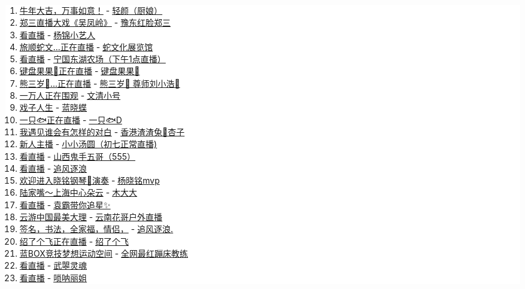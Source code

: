 1. [牛年大吉，万事如意！](https://webcast.amemv.com/webcast/reflow/6930814040801610509) - [轻颜（厨娘）](https://www.iesdouyin.com/share/user/1890816216808583?sec_uid=MS4wLjABAAAAKEFIKBFxfhWoiJXr56TpeQ0xJe79m2ELrOE0LChwXHPx34MxVvY_aPIozeLQ9fDE)
1. [郑三直播大戏《吴凤岭》](https://webcast.amemv.com/webcast/reflow/6930849669723884292) - [豫东红脸郑三](https://www.iesdouyin.com/share/user/1508173757816699?sec_uid=MS4wLjABAAAAoIQd7HMFagf5tk4g4Mk-7I4ZJdieBkniGKsqVDxMtGdkY8JjOXqmtico7tx3NvQS)
1. [看直播](https://webcast.amemv.com/webcast/reflow/6930840898670447373) - [杨锦小艺人](https://www.iesdouyin.com/share/user/22363906130?sec_uid=MS4wLjABAAAAhQL3esURfjhQISwGpvP4pJZGNGOOfABm5LvSxklrvMY)
1. [旅顺蛇文...正在直播](https://webcast.amemv.com/webcast/reflow/6930835312617376527) - [蛇文化展览馆](https://www.iesdouyin.com/share/user/100283667895?sec_uid=MS4wLjABAAAA37Or9KpseJ6nOwaLSN5bxOQvxrfl0U4gRH_0LyrxG0Y)
1. [看直播](https://webcast.amemv.com/webcast/reflow/6930835283562777359) - [宁国东湖农场（下午1点直播）](https://www.iesdouyin.com/share/user/102198113004?sec_uid=MS4wLjABAAAAJFBMjsj6iRE4FeKB3STU-ELN920AihM8qCuE7lKw1Bo)
1. [键盘果果🎹正在直播](https://webcast.amemv.com/webcast/reflow/6930820845489113871) - [键盘果果🎹](https://www.iesdouyin.com/share/user/4503669388986449?sec_uid=MS4wLjABAAAALTET5wSftzdKxUDw3__an23UgkY6LFgsO2OW7_TEFJWTLMXzkvo5hkeHQaoJm_Ov)
1. [熊三岁🐬...正在直播](https://webcast.amemv.com/webcast/reflow/6930825959041993483) - [熊三岁🐬 尊师刘小浩🤟](https://www.iesdouyin.com/share/user/527357519855960?sec_uid=MS4wLjABAAAAl5HMWErpGN9Y5ZhCFppsFHbcEm-yK7H00ab9rjjXVjs)
1. [一万人正在围观](https://webcast.amemv.com/webcast/reflow/6930839520137071375) - [文清小号](https://www.iesdouyin.com/share/user/3553273988777760?sec_uid=MS4wLjABAAAAViswjQPzGm3sNBjXr8HXykNHOd3esveuL51_JX0JlHDn7mCadIFaV6yK0Zm_DPuY)
1. [戏子人生](https://webcast.amemv.com/webcast/reflow/6930835028742638340) - [蓝晓蝶](https://www.iesdouyin.com/share/user/59033934149?sec_uid=MS4wLjABAAAAudFDbCdEdUayQJS4b_GKDwvz85hK9XlauQik7-s2KO8)
1. [一只🐟正在直播](https://webcast.amemv.com/webcast/reflow/6930837750270659328) - [一只🐟D](https://www.iesdouyin.com/share/user/34779135224228?sec_uid=MS4wLjABAAAAUztiENe6e2iVsPG1Ta16zRWHGY1Pf8LfyvD5dsiiPB4)
1. [我遇见谁会有怎样的对白](https://webcast.amemv.com/webcast/reflow/6930850807063661316) - [香港渣渣兔🐰杏子](https://www.iesdouyin.com/share/user/1604927954628189?sec_uid=MS4wLjABAAAAODjwCO6lGGYLxDi2f8p3SYhOZwBtRmggUv5LPXoImF93TqVMgdYvc3PXCOqRP4jZ)
1. [新人主播](https://webcast.amemv.com/webcast/reflow/6930804988331477764) - [小小汤圆（初七正常直播)](https://www.iesdouyin.com/share/user/1846796262321096?sec_uid=MS4wLjABAAAAyPLLAv0gkSbYz_Q7W4SsVPhCLNNkHPqj3VDQ_0HGvqvOs4eLcFIDAfIkrgnOKuQ3)
1. [看直播](https://webcast.amemv.com/webcast/reflow/6930841548200463115) - [山西鬼手五哥（555）](https://www.iesdouyin.com/share/user/64552842423?sec_uid=MS4wLjABAAAAQkIeKzMYACUgs27bW1qnrvBCn4zSWSBZXRC-7-WrAIY)
1. [看直播](https://webcast.amemv.com/webcast/reflow/6930746087934741262) - [追风逐浪](https://www.iesdouyin.com/share/user/2005127264472349?sec_uid=MS4wLjABAAAAqw91IcQz0KbD0glilOHWfdfVzEM3ww8BzL0iJnlRMRAneTZmCghuK2ZD4b_8N1zi)
1. [欢迎进入晓铭钢琴🎹演奏](https://webcast.amemv.com/webcast/reflow/6930848414167091976) - [杨晓铭mvp](https://www.iesdouyin.com/share/user/905627814860264?sec_uid=MS4wLjABAAAAVQdprsIoUDxAWecvh8rmMhict_YxK7VqmDAN96y3l4U)
1. [陆家嘴～上海中心朵云](https://webcast.amemv.com/webcast/reflow/6930802803950504715) - [木大大](https://www.iesdouyin.com/share/user/3570866618120904?sec_uid=MS4wLjABAAAA17oIGxHPx8bcpQWxANBM1VXBwTwONDET_7mMGYrzcxgSSoXAvICQw8Gvg0JcvfN_)
1. [看直播](https://webcast.amemv.com/webcast/reflow/6930809124242459396) - [袁霸带你追星✨](https://www.iesdouyin.com/share/user/104780119187?sec_uid=MS4wLjABAAAAX54UiJQUoNErEX12yeIRo--yCWn58rQfsIQmw007kBw)
1. [云游中国最美大理](https://webcast.amemv.com/webcast/reflow/6930806028250794765) - [云南花哥户外直播](https://www.iesdouyin.com/share/user/915209906825031?sec_uid=MS4wLjABAAAAqAgueGKobaAGMQ907YxgJYjXvCgTo-D7hLlUG-V9jdo)
1. [签名，书法，全家福，情侣，](https://webcast.amemv.com/webcast/reflow/6930810388615269128) - [追风逐浪.](https://www.iesdouyin.com/share/user/99208000086?sec_uid=MS4wLjABAAAAtqfkpHizW4tixv2mhzsDKhz35bCktkK4vrXhDMcmtQc)
1. [绍了个飞正在直播](https://webcast.amemv.com/webcast/reflow/6930840588544019214) - [绍了个飞](https://www.iesdouyin.com/share/user/72825270262?sec_uid=MS4wLjABAAAAoB43SCk8u1nGKCWjN8QMnWuTHMhm6Kz2koG_0SjNsy4)
1. [蓝BOX竞技梦想运动空间](https://webcast.amemv.com/webcast/reflow/6930835047270533903) - [全网最红蹦床教练](https://www.iesdouyin.com/share/user/51042271018?sec_uid=MS4wLjABAAAAjL7KThnnmSWPUuZhPFxTYTg8QGFW5rpxoWA-5E774kk)
1. [看直播](https://webcast.amemv.com/webcast/reflow/6930841788752513795) - [武曌灵魂](https://www.iesdouyin.com/share/user/100600795896?sec_uid=MS4wLjABAAAAqram-APKUnhaHrKaOqMup1Ede0bF43Zk6l01Qsx3mMw)
1. [看直播](https://webcast.amemv.com/webcast/reflow/6930843784636910350) - [唢呐丽姐](https://www.iesdouyin.com/share/user/54711964555?sec_uid=MS4wLjABAAAAVXfl73CsKfLwkQX8aG5F96Fj_6QOuZ2M5dRvIgeqBFI)